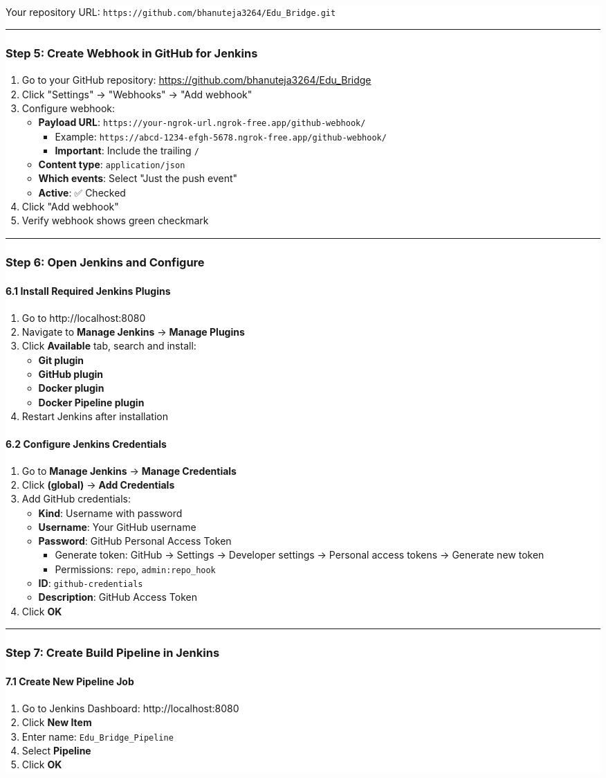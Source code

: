 Your repository URL: `https://github.com/bhanuteja3264/Edu_Bridge.git`

---

### **Step 5: Create Webhook in GitHub for Jenkins**

1. Go to your GitHub repository: https://github.com/bhanuteja3264/Edu_Bridge
2. Click "Settings" → "Webhooks" → "Add webhook"
3. Configure webhook:
   - **Payload URL**: `https://your-ngrok-url.ngrok-free.app/github-webhook/`
     - Example: `https://abcd-1234-efgh-5678.ngrok-free.app/github-webhook/`
     - **Important**: Include the trailing `/`
   - **Content type**: `application/json`
   - **Which events**: Select "Just the push event"
   - **Active**: ✅ Checked
4. Click "Add webhook"
5. Verify webhook shows green checkmark

---

### **Step 6: Open Jenkins and Configure**

#### 6.1 Install Required Jenkins Plugins
1. Go to http://localhost:8080
2. Navigate to **Manage Jenkins** → **Manage Plugins**
3. Click **Available** tab, search and install:
   - **Git plugin**
   - **GitHub plugin**
   - **Docker plugin**
   - **Docker Pipeline plugin**
4. Restart Jenkins after installation

#### 6.2 Configure Jenkins Credentials
1. Go to **Manage Jenkins** → **Manage Credentials**
2. Click **(global)** → **Add Credentials**
3. Add GitHub credentials:
   - **Kind**: Username with password
   - **Username**: Your GitHub username
   - **Password**: GitHub Personal Access Token
     - Generate token: GitHub → Settings → Developer settings → Personal access tokens → Generate new token
     - Permissions: `repo`, `admin:repo_hook`
   - **ID**: `github-credentials`
   - **Description**: GitHub Access Token
4. Click **OK**

---

### **Step 7: Create Build Pipeline in Jenkins**

#### 7.1 Create New Pipeline Job
1. Go to Jenkins Dashboard: http://localhost:8080
2. Click **New Item**
3. Enter name: `Edu_Bridge_Pipeline`
4. Select **Pipeline**
5. Click **OK**
